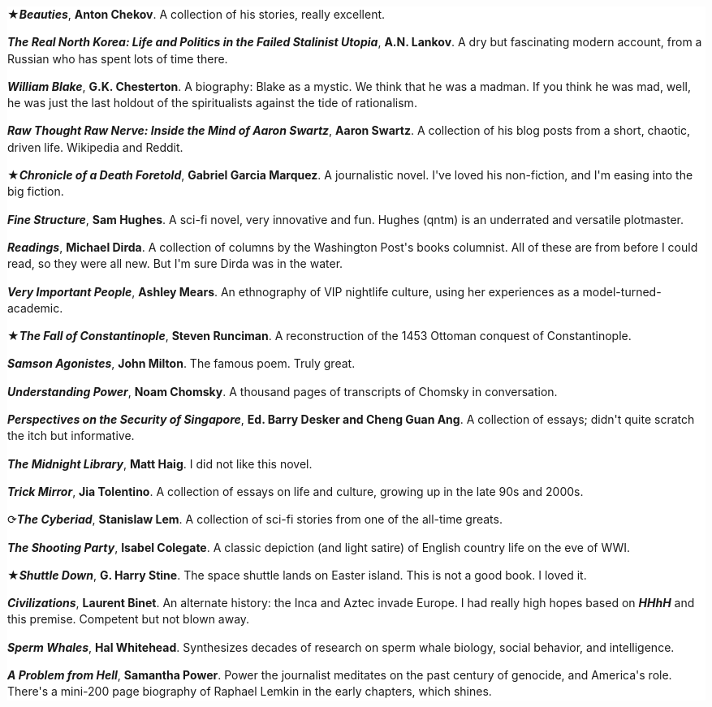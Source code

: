 ★***Beauties***, **Anton Chekov**. A collection of his stories, really excellent.

***The Real North Korea: Life and Politics in the Failed Stalinist Utopia***, **A.N. Lankov**. A dry but fascinating modern account, from a Russian who has spent lots of time there. 

***William Blake***, **G.K. Chesterton**. A biography: Blake as a mystic. We think that he was a madman. If you think he was mad, well, he was just the last holdout of the spiritualists against the tide of rationalism.

***Raw Thought Raw Nerve: Inside the Mind of Aaron Swartz***, **Aaron Swartz**. A collection of his blog posts from a short, chaotic, driven life. Wikipedia and Reddit. 

★***Chronicle of a Death Foretold***, **Gabriel Garcia Marquez**. A journalistic novel. I've loved his non-fiction, and I'm easing into the big fiction.

***Fine Structure***, **Sam Hughes**. A sci-fi novel, very innovative and fun. Hughes (qntm) is an underrated and versatile plotmaster. 

***Readings***, **Michael Dirda**. A collection of columns by the Washington Post's books columnist. All of these are from before I could read, so they were all new. But I'm sure Dirda was in the water. 

***Very Important People***, **Ashley Mears**. An ethnography of VIP nightlife culture, using her experiences as a model-turned-academic.

★***The Fall of Constantinople***, **Steven Runciman**. A reconstruction of the 1453 Ottoman conquest of Constantinople. 

***Samson Agonistes***, **John Milton**. The famous poem. Truly great.

***Understanding Power***, **Noam Chomsky**. A thousand pages of transcripts of Chomsky in conversation. 

***Perspectives on the Security of Singapore***, **Ed. Barry Desker and Cheng Guan Ang**. A collection of essays; didn't quite scratch the itch but informative.

***The Midnight Library***, **Matt Haig**. I did not like this novel.

***Trick Mirror***, **Jia Tolentino**. A collection of essays on life and culture, growing up in the late 90s and 2000s.

⟳***The Cyberiad***, **Stanislaw Lem**. A collection of sci-fi stories from one of the all-time greats. 

***The Shooting Party***, **Isabel Colegate**. A classic depiction (and light satire) of English country life on the eve of WWI. 

★***Shuttle Down***, **G. Harry Stine**. The space shuttle lands on Easter island. This is not a good book. I loved it.

***Civilizations***, **Laurent Binet**. An alternate history: the Inca and Aztec invade Europe. I had really high hopes based on ***HHhH*** and this premise. Competent but not blown away. 

***Sperm Whales***, **Hal Whitehead**. Synthesizes decades of research on sperm whale biology, social behavior, and intelligence. 

***A Problem from Hell***, **Samantha Power**. Power the journalist meditates on the past century of genocide, and America's role. There's a mini-200 page biography of Raphael Lemkin in the early chapters, which shines.
